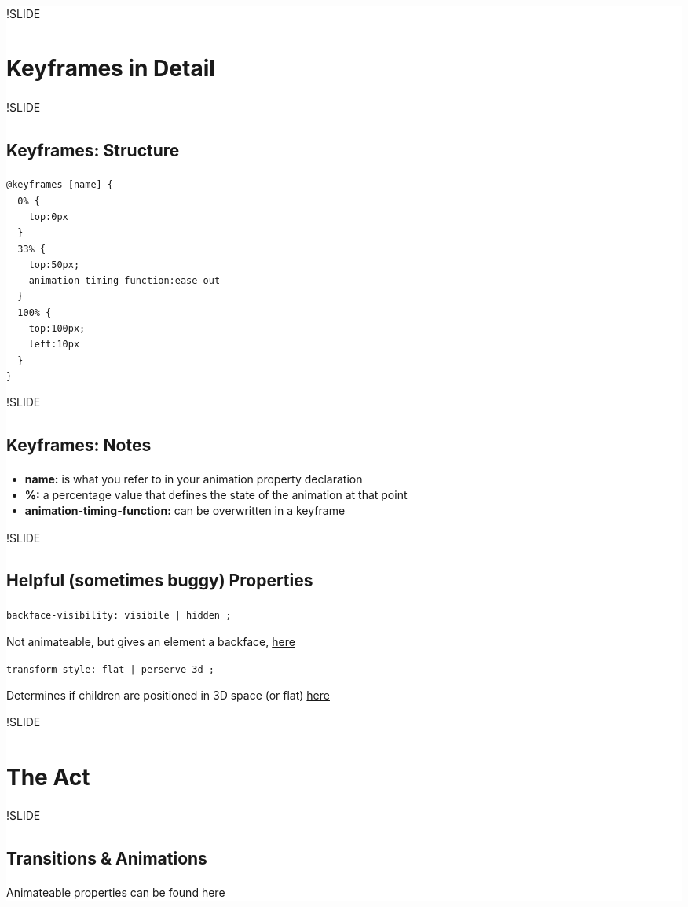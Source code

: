 !SLIDE

Keyframes in Detail
===

!SLIDE

Keyframes: Structure
---

    @keyframes [name] {
      0% {
        top:0px
      }
      33% {
        top:50px;
        animation-timing-function:ease-out
      }
      100% {
        top:100px;
        left:10px
      }
    }

!SLIDE

Keyframes: Notes
---
* **name:** is what you refer to in your animation property declaration
* **%:** a percentage value that defines the state of the animation at that point
* **animation-timing-function:** can be overwritten in a keyframe

!SLIDE

Helpful (sometimes buggy) Properties
---

    backface-visibility: visibile | hidden ; 

Not animateable, but gives an element a backface, [here](http://css-tricks.com/almanac/properties/b/backface-visibility/)

    transform-style: flat | perserve-3d ;

Determines if children are positioned in 3D space (or flat) [here](http://css-tricks.com/almanac/properties/t/transform-style/)

!SLIDE

The Act
===

!SLIDE

Transitions & Animations
---

Animateable properties can be found [here](https://developer.mozilla.org/en-US/docs/Web/CSS/CSS_animated_properties?redirectlocale=en-US&redirectslug=CSS%2FCSS_animated_properties)
